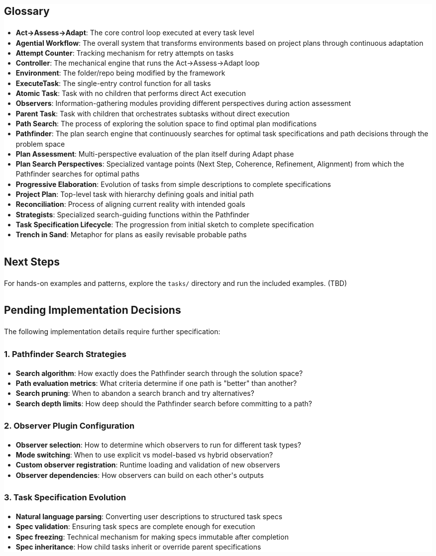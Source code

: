 ## Glossary

- **Act→Assess→Adapt**: The core control loop executed at every task level
- **Agential Workflow**: The overall system that transforms environments based on project plans through continuous adaptation
- **Attempt Counter**: Tracking mechanism for retry attempts on tasks
- **Controller**: The mechanical engine that runs the Act→Assess→Adapt loop
- **Environment**: The folder/repo being modified by the framework
- **ExecuteTask**: The single-entry control function for all tasks
- **Atomic Task**: Task with no children that performs direct Act execution
- **Observers**: Information-gathering modules providing different perspectives during action assessment
- **Parent Task**: Task with children that orchestrates subtasks without direct execution
- **Path Search**: The process of exploring the solution space to find optimal plan modifications
- **Pathfinder**: The plan search engine that continuously searches for optimal task specifications and path decisions through the problem space
- **Plan Assessment**: Multi-perspective evaluation of the plan itself during Adapt phase
- **Plan Search Perspectives**: Specialized vantage points (Next Step, Coherence, Refinement, Alignment) from which the Pathfinder searches for optimal paths
- **Progressive Elaboration**: Evolution of tasks from simple descriptions to complete specifications
- **Project Plan**: Top-level task with hierarchy defining goals and initial path
- **Reconciliation**: Process of aligning current reality with intended goals
- **Strategists**: Specialized search-guiding functions within the Pathfinder
- **Task Specification Lifecycle**: The progression from initial sketch to complete specification
- **Trench in Sand**: Metaphor for plans as easily revisable probable paths

## Next Steps

For hands-on examples and patterns, explore the `tasks/` directory and run the included examples. (TBD)

## Pending Implementation Decisions

The following implementation details require further specification:

### 1. Pathfinder Search Strategies
- **Search algorithm**: How exactly does the Pathfinder search through the solution space?
- **Path evaluation metrics**: What criteria determine if one path is "better" than another?
- **Search pruning**: When to abandon a search branch and try alternatives?
- **Search depth limits**: How deep should the Pathfinder search before committing to a path?

### 2. Observer Plugin Configuration
- **Observer selection**: How to determine which observers to run for different task types?
- **Mode switching**: When to use explicit vs model-based vs hybrid observation?
- **Custom observer registration**: Runtime loading and validation of new observers
- **Observer dependencies**: How observers can build on each other's outputs

### 3. Task Specification Evolution
- **Natural language parsing**: Converting user descriptions to structured task specs
- **Spec validation**: Ensuring task specs are complete enough for execution
- **Spec freezing**: Technical mechanism for making specs immutable after completion
- **Spec inheritance**: How child tasks inherit or override parent specifications
